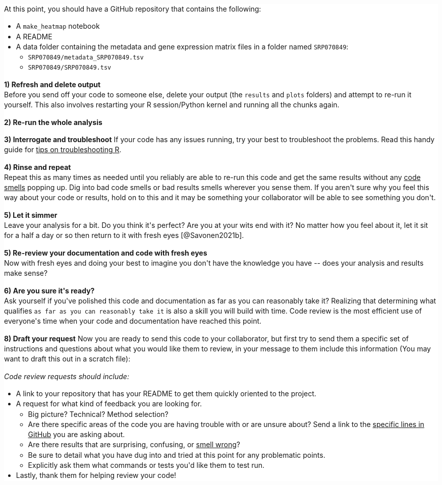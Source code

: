 At this point, you should have a GitHub repository that contains the following:  

- A `make_heatmap` notebook
- A README
- A data folder containing the metadata and gene expression matrix files in a folder named `SRP070849`:
   - `SRP070849/metadata_SRP070849.tsv`
   - `SRP070849/SRP070849.tsv`

**1) Refresh and delete output**  
Before you send off your code to someone else, delete your output (the `results` and `plots` folders) and attempt to re-run it yourself. This also involves restarting your R session/Python kernel and running all the chunks again.  

**2) Re-run the whole analysis**

**3) Interrogate and troubleshoot**
If your code has any issues running, try your best to troubleshoot the problems. Read this handy guide for [tips on troubleshooting R](https://github.com/AlexsLemonade/training-modules/blob/master/intro-to-R-tidyverse/00b-debugging_resources.md).

**4) Rinse and repeat**  
Repeat this as many times as needed until you reliably are able to re-run this code and get the same results without any [code smells](https://github.com/jennybc/code-smells-and-feels#code-smells-and-feels) popping up. Dig into bad code smells or bad results smells wherever you sense them. If you aren't sure why you feel this way about your code or results, hold on to this and it may be something your collaborator will be able to see something you don't.

**5) Let it simmer**   
Leave your analysis for a bit. Do you think it's perfect? Are you at your wits end with it? No matter how you feel about it, let it sit for a half a day or so then return to it with fresh eyes [@Savonen2021b].

**5) Re-review your documentation and code with fresh eyes**  
Now with fresh eyes and doing your best to imagine you don't have the knowledge you have -- does your analysis and results make sense?

**6) Are you sure it's ready?**  
Ask yourself if you've polished this code and documentation as far as you can reasonably take it? Realizing that determining what qualifies `as far as you can reasonably take it` is also a skill you will build with time. Code review is the most efficient use of everyone's time when your code and documentation have reached this point.

**8) Draft your request**
Now you are ready to send this code to your collaborator, but first try to send them a specific set of instructions and questions about what you would like them to review, in your message to them include this information (You may want to draft this out in a scratch file):

_Code review requests should include:_  

- A link to your repository that has your README to get them quickly oriented to the project.  
- A request for what kind of feedback you are looking for.  
  - Big picture? Technical? Method selection?  
  - Are there specific areas of the code you are having trouble with or are unsure about? Send a link to the [specific lines in GitHub](https://stackoverflow.com/questions/23821235/how-to-link-to-specific-line-number-on-github) you are asking about.  
  - Are there results that are surprising, confusing, or [smell wrong](https://github.com/jennybc/code-smells-and-feels#code-smells-and-feels)?   
  - Be sure to detail what you have dug into and tried at this point for any problematic points.   
  - Explicitly ask them what commands or tests you'd like them to test run.  
- Lastly, thank them for helping review your code!  
